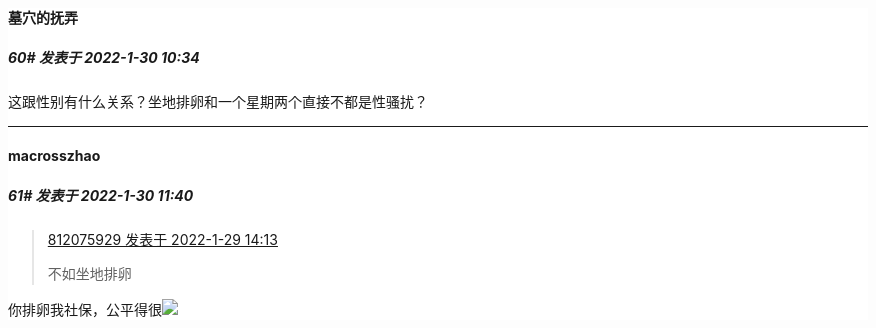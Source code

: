 ####  墓穴的抚弄  
##### 60#       发表于 2022-1-30 10:34

这跟性别有什么关系？坐地排卵和一个星期两个直接不都是性骚扰？



*****

####  macrosszhao  
##### 61#       发表于 2022-1-30 11:40

<blockquote><a href="httphttps://bbs.saraba1st.com/2b/forum.php?mod=redirect&amp;goto=findpost&amp;pid=54471260&amp;ptid=2049863" target="_blank">812075929 发表于 2022-1-29 14:13</a>

不如坐地排卵</blockquote>
你排卵我社保，公平得很<img src="https://static.saraba1st.com/image/smiley/face2017/160.png" referrerpolicy="no-referrer">

